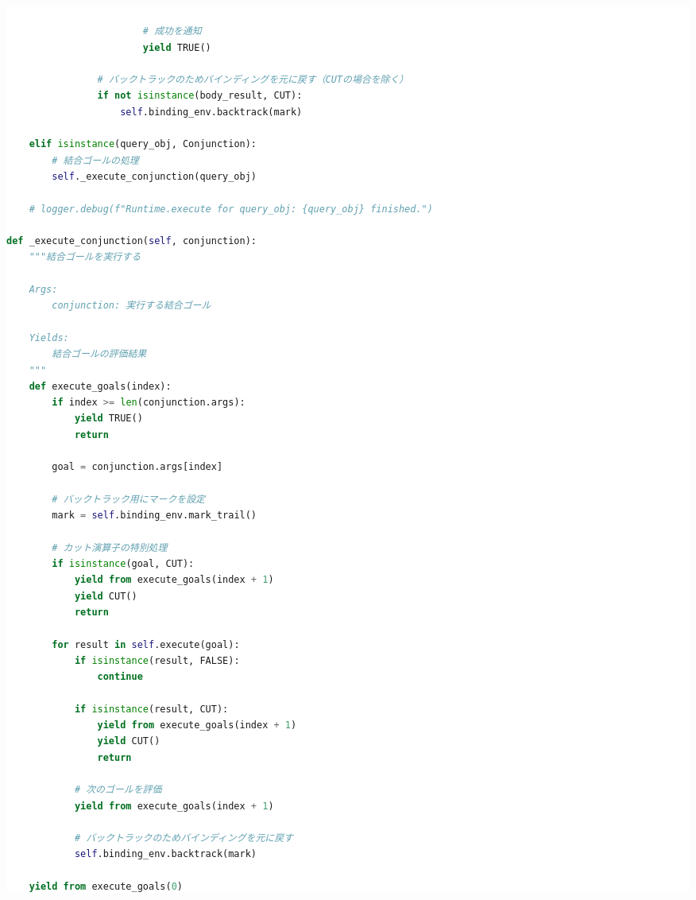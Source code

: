 ```python
                            
                        # 成功を通知
                        yield TRUE()
                
                # バックトラックのためバインディングを元に戻す（CUTの場合を除く）
                if not isinstance(body_result, CUT):
                    self.binding_env.backtrack(mark)
                    
    elif isinstance(query_obj, Conjunction):
        # 結合ゴールの処理
        self._execute_conjunction(query_obj)
        
    # logger.debug(f"Runtime.execute for query_obj: {query_obj} finished.")

def _execute_conjunction(self, conjunction):
    """結合ゴールを実行する
    
    Args:
        conjunction: 実行する結合ゴール
    
    Yields:
        結合ゴールの評価結果
    """
    def execute_goals(index):
        if index >= len(conjunction.args):
            yield TRUE()
            return
            
        goal = conjunction.args[index]
        
        # バックトラック用にマークを設定
        mark = self.binding_env.mark_trail()
        
        # カット演算子の特別処理
        if isinstance(goal, CUT):
            yield from execute_goals(index + 1)
            yield CUT()
            return
            
        for result in self.execute(goal):
            if isinstance(result, FALSE):
                continue
                
            if isinstance(result, CUT):
                yield from execute_goals(index + 1)
                yield CUT()
                return
                
            # 次のゴールを評価
            yield from execute_goals(index + 1)
                
            # バックトラックのためバインディングを元に戻す
            self.binding_env.backtrack(mark)
            
    yield from execute_goals(0)
```
